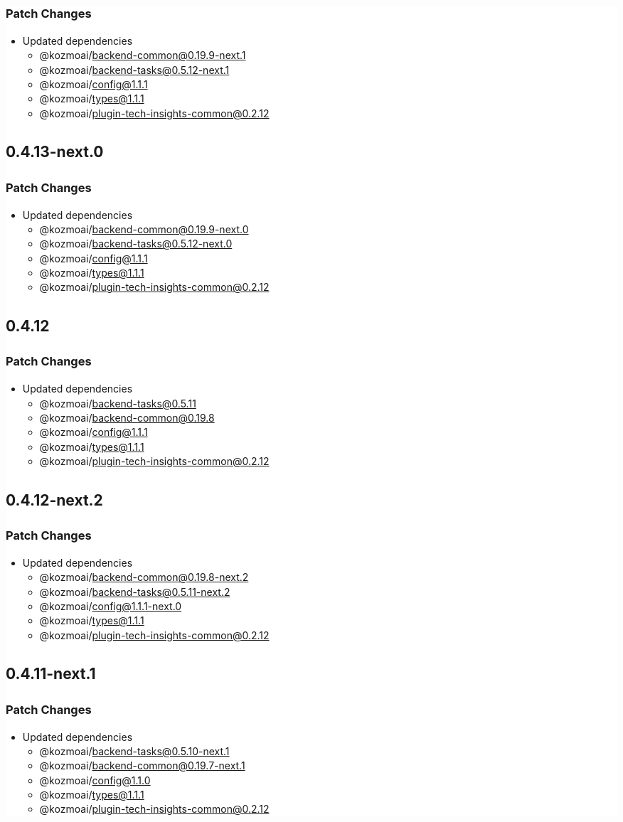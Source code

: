 ### Patch Changes

- Updated dependencies
  - @kozmoai/backend-common@0.19.9-next.1
  - @kozmoai/backend-tasks@0.5.12-next.1
  - @kozmoai/config@1.1.1
  - @kozmoai/types@1.1.1
  - @kozmoai/plugin-tech-insights-common@0.2.12

## 0.4.13-next.0

### Patch Changes

- Updated dependencies
  - @kozmoai/backend-common@0.19.9-next.0
  - @kozmoai/backend-tasks@0.5.12-next.0
  - @kozmoai/config@1.1.1
  - @kozmoai/types@1.1.1
  - @kozmoai/plugin-tech-insights-common@0.2.12

## 0.4.12

### Patch Changes

- Updated dependencies
  - @kozmoai/backend-tasks@0.5.11
  - @kozmoai/backend-common@0.19.8
  - @kozmoai/config@1.1.1
  - @kozmoai/types@1.1.1
  - @kozmoai/plugin-tech-insights-common@0.2.12

## 0.4.12-next.2

### Patch Changes

- Updated dependencies
  - @kozmoai/backend-common@0.19.8-next.2
  - @kozmoai/backend-tasks@0.5.11-next.2
  - @kozmoai/config@1.1.1-next.0
  - @kozmoai/types@1.1.1
  - @kozmoai/plugin-tech-insights-common@0.2.12

## 0.4.11-next.1

### Patch Changes

- Updated dependencies
  - @kozmoai/backend-tasks@0.5.10-next.1
  - @kozmoai/backend-common@0.19.7-next.1
  - @kozmoai/config@1.1.0
  - @kozmoai/types@1.1.1
  - @kozmoai/plugin-tech-insights-common@0.2.12
